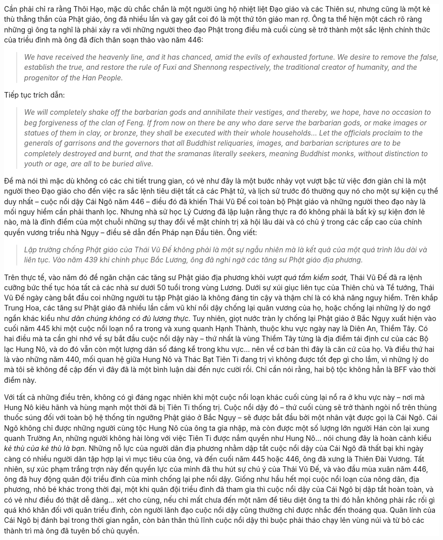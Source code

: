 Cần phải chỉ ra rằng Thôi Hạo, mặc dù chắc chắn là một người ủng hộ nhiệt liệt Đạo giáo và các Thiên sư, nhưng cũng là một kẻ thù thẳng thắn của Phật giáo, ông đã nhiều lần và gay gắt coi đó là một thứ tôn giáo man rợ. Ông ta thể hiện một cách rõ ràng những gì ông ta nghĩ là phải xảy ra với những người theo đạo Phật trong điều mà cuối cùng sẽ trở thành một sắc lệnh chính thức của triều đình mà ông đã đích thân soạn thảo vào năm 446:

>_We have received the heavenly line, and it has chanced, amid the evils of exhausted fortune. We desire to remove the false, establish the true, and restore the rule of Fuxi and Shennong respectively, the traditional creator of humanity, and the progenitor of the Han People._

Tiếp tục trích dẫn:

>_We will completely shake off the barbarian gods and annihilate their vestiges, and thereby, we hope, have no occasion to beg forgiveness of the clan of Feng. If from now on there be any who dare serve the barbarian gods, or make images or statues of them in clay, or bronze, they shall be executed with their whole households… Let the officials proclaim to the generals of garrisons and the governors that all Buddhist reliquaries, images, and barbarian scriptures are to be completely destroyed and burnt, and that the sramanas literally _seekers,_ meaning Buddhist monks, without distinction to youth or age, are all to be buried alive._

Để mà nói thì mặc dù không có các chi tiết trung gian, có vẻ như đây là một bước nhảy vọt vượt bậc từ việc đơn giản chỉ là một người theo Đạo giáo cho đến việc ra sắc lệnh tiêu diệt tất cả các Phật tử, và lịch sử trước đó thường quy nó cho một sự kiện cụ thể duy nhất – cuộc nổi dậy Cái Ngô năm 446 – điều đó đã khiến Thái Vũ Đế coi toàn bộ Phật giáo và những người theo đạo này là mối nguy hiểm cần phải thanh lọc. Nhưng nhà sử học Lý Cương đã lập luận rằng thực ra đó không phải là bất kỳ sự kiện đơn lẻ nào, mà là đỉnh điểm của một chuỗi những sự thay đổi về mặt chính trị xã hội lâu dài và có chủ ý trong các cấp cao của chính quyền vương triều nhà Ngụy – điều sẽ dẫn đến Pháp nạn Đầu tiên. Ông viết:

>_Lập trường chống Phật giáo của Thái Vũ Đế không phải là một sự ngẫu nhiên mà là kết quả của một quá trình lâu dài và liên tục. Vào năm 439 khi chinh phục Bắc Lương, ông đã nghi ngờ các tăng sư Phật giáo địa phương._

Trên thực tế, vào năm đó để ngăn chặn các tăng sư Phật giáo địa phương khỏi _vượt quá tầm kiểm soát,_ Thái Vũ Đế đã ra lệnh cưỡng bức thế tục hóa tất cả các nhà sư dưới 50 tuổi trong vùng Lương. Dưới sự xúi giục liên tục của Thiên chủ và Tể tướng, Thái Vũ Đế ngày càng bắt đầu coi những người tu tập Phật giáo là không đáng tin cậy và thậm chí là có khả năng nguy hiểm. Trên khắp Trung Hoa, các tăng sư Phật giáo đã nhiều lần cầm vũ khí nổi dậy chống lại quân vương của họ, hoặc chống lại những lý do ngớ ngẩn khác kiểu như _dân chúng không có đủ lương thực._ Tuy nhiên, giọt nước tràn ly chống lại Phật giáo ở Bắc Ngụy xuất hiện vào cuối năm 445 khi một cuộc nổi loạn nổ ra trong và xung quanh Hạnh Thành, thuộc khu vực ngày nay là Diên An, Thiểm Tây. Có hai điều mà ta cần ghi nhớ về sự bắt đầu cuộc nổi dậy này – thứ nhất là vùng Thiểm Tây từng là địa điểm tái định cư của các Bộ lạc Hung Nô, và do đó vẫn còn một lượng dân số đáng kể trong khu vực… nên về cơ bản thì đây là căn cứ của họ. Và điều thứ hai là vào những năm 440, mối quan hệ giữa Hung Nô và Thác Bạt Tiên Ti đang trị vì không được tốt đẹp gì cho lắm, vì những lý do mà tôi sẽ không đề cập đến vì đây đã là một bình luận dài đến nực cười rồi. Chỉ cần nói rằng, hai bộ tộc không hẳn là BFF vào thời điểm này.

Với tất cả những điều trên, không có gì đáng ngạc nhiên khi một cuộc nổi loạn khác cuối cùng lại nổ ra ở khu vực này – nơi mà Hung Nô kiêu hãnh và hùng mạnh một thời đã bị Tiên Ti thống trị. Cuộc nổi dậy đó – thứ cuối cùng sẽ trở thành ngòi nổ trên thùng thuốc súng đối với toàn bộ hệ thống tín ngưỡng Phật giáo ở Bắc Ngụy – sẽ được bắt đầu bởi một nhân vật được gọi là Cái Ngô. Cái Ngô không chỉ được những người cùng tộc Hung Nô của ông ta gia nhập, mà còn được một số lượng lớn người Hán còn lại xung quanh Trường An, những người không hài lòng với việc Tiên Ti được nắm quyền như Hung Nô… nói chung đây là hoàn cảnh kiểu _kẻ thù của kẻ thù là bạn._ Những nỗ lực của người dân địa phương nhằm dập tắt cuộc nổi dậy của Cái Ngô đã thất bại khi ngày càng có nhiều người dân tập hợp lại vì mục tiêu của ông, và đến cuối năm 445 hoặc 446, ông đã xưng là Thiên Đài Vương. Tất nhiên, sự xúc phạm trắng trợn này đến quyền lực của mình đã thu hút sự chú ý của Thái Vũ Đế, và vào đầu mùa xuân năm 446, ông đã huy động quân đội triều đình của mình chống lại phe nổi dậy. Giống như hầu hết mọi cuộc nổi loạn của nông dân, địa phương, nhỏ bé khác trong thời đại, một khi quân đội triều đình đã tham gia thì cuộc nổi dậy của Cái Ngô bị dập tắt hoàn toàn, và có vẻ như điều đó thật dễ dàng… xét cho cùng, nếu chỉ mất chưa đến một năm để tiêu diệt ông ta thì đó hẳn không phải rắc rối gì quá khó khăn đối với quân triều đình, còn người lãnh đạo cuộc nổi dậy cũng thường chỉ được nhắc đến thoáng qua. Quân lính của Cái Ngô bị đánh bại trong thời gian ngắn, còn bản thân thủ lĩnh cuộc nổi dậy thì buộc phải tháo chạy lên vùng núi và từ bỏ các thành trì mà ông đã tuyên bố chủ quyền.

